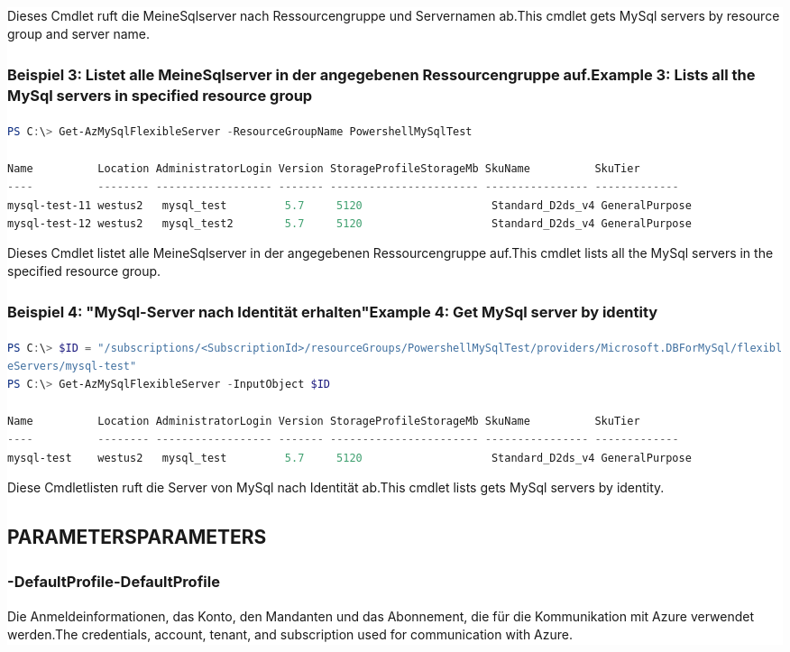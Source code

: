 <span data-ttu-id="c5bba-115">Dieses Cmdlet ruft die MeineSqlserver nach Ressourcengruppe und Servernamen ab.</span><span class="sxs-lookup"><span data-stu-id="c5bba-115">This cmdlet gets MySql servers by resource group and server name.</span></span>

### <span data-ttu-id="c5bba-116">Beispiel 3: Listet alle MeineSqlserver in der angegebenen Ressourcengruppe auf.</span><span class="sxs-lookup"><span data-stu-id="c5bba-116">Example 3: Lists all the MySql servers in specified resource group</span></span>
```powershell
PS C:\> Get-AzMySqlFlexibleServer -ResourceGroupName PowershellMySqlTest

Name          Location AdministratorLogin Version StorageProfileStorageMb SkuName          SkuTier        
----          -------- ------------------ ------- ----------------------- ---------------- -------------
mysql-test-11 westus2   mysql_test         5.7     5120                    Standard_D2ds_v4 GeneralPurpose
mysql-test-12 westus2   mysql_test2        5.7     5120                    Standard_D2ds_v4 GeneralPurpose
```

<span data-ttu-id="c5bba-117">Dieses Cmdlet listet alle MeineSqlserver in der angegebenen Ressourcengruppe auf.</span><span class="sxs-lookup"><span data-stu-id="c5bba-117">This cmdlet lists all the MySql servers in the specified resource group.</span></span>

### <span data-ttu-id="c5bba-118">Beispiel 4: "MySql-Server nach Identität erhalten"</span><span class="sxs-lookup"><span data-stu-id="c5bba-118">Example 4: Get MySql server by identity</span></span>
```powershell
PS C:\> $ID = "/subscriptions/<SubscriptionId>/resourceGroups/PowershellMySqlTest/providers/Microsoft.DBForMySql/flexibleServers/mysql-test"
PS C:\> Get-AzMySqlFlexibleServer -InputObject $ID

Name          Location AdministratorLogin Version StorageProfileStorageMb SkuName          SkuTier        
----          -------- ------------------ ------- ----------------------- ---------------- -------------
mysql-test    westus2   mysql_test         5.7     5120                    Standard_D2ds_v4 GeneralPurpose
```

<span data-ttu-id="c5bba-119">Diese Cmdletlisten ruft die Server von MySql nach Identität ab.</span><span class="sxs-lookup"><span data-stu-id="c5bba-119">This cmdlet lists gets MySql servers by identity.</span></span>

## <span data-ttu-id="c5bba-120">PARAMETERS</span><span class="sxs-lookup"><span data-stu-id="c5bba-120">PARAMETERS</span></span>

### <span data-ttu-id="c5bba-121">-DefaultProfile</span><span class="sxs-lookup"><span data-stu-id="c5bba-121">-DefaultProfile</span></span>
<span data-ttu-id="c5bba-122">Die Anmeldeinformationen, das Konto, den Mandanten und das Abonnement, die für die Kommunikation mit Azure verwendet werden.</span><span class="sxs-lookup"><span data-stu-id="c5bba-122">The credentials, account, tenant, and subscription used for communication with Azure.</span></span>
